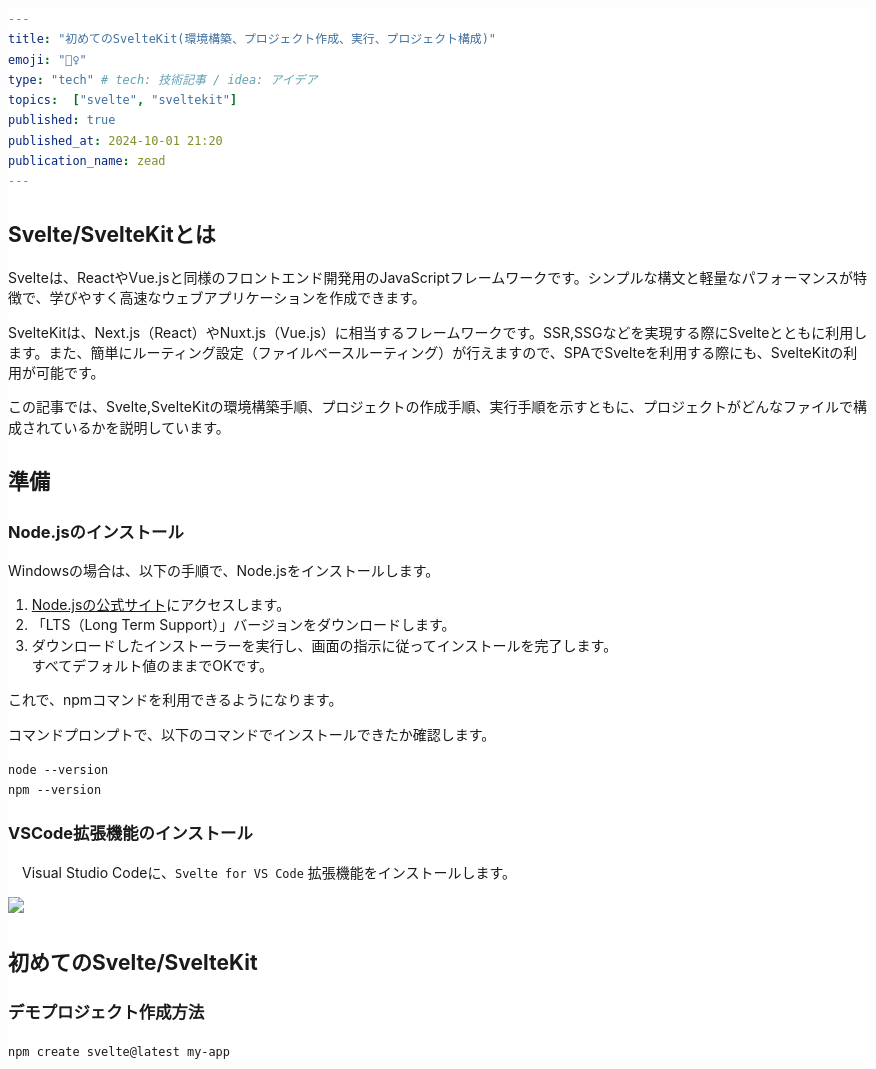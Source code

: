 ```yaml
---
title: "初めてのSvelteKit(環境構築、プロジェクト作成、実行、プロジェクト構成)"
emoji: "🏃‍♀️"
type: "tech" # tech: 技術記事 / idea: アイデア
topics:  ["svelte", "sveltekit"]
published: true
published_at: 2024-10-01 21:20
publication_name: zead
---
```


## Svelte/SvelteKitとは

Svelteは、ReactやVue.jsと同様のフロントエンド開発用のJavaScriptフレームワークです。シンプルな構文と軽量なパフォーマンスが特徴で、学びやすく高速なウェブアプリケーションを作成できます。

SvelteKitは、Next.js（React）やNuxt.js（Vue.js）に相当するフレームワークです。SSR,SSGなどを実現する際にSvelteとともに利用します。また、簡単にルーティング設定（ファイルベースルーティング）が行えますので、SPAでSvelteを利用する際にも、SvelteKitの利用が可能です。

この記事では、Svelte,SvelteKitの環境構築手順、プロジェクトの作成手順、実行手順を示すともに、プロジェクトがどんなファイルで構成されているかを説明しています。

## 準備

### Node.jsのインストール

Windowsの場合は、以下の手順で、Node.jsをインストールします。

1. [Node.jsの公式サイト](https://nodejs.org/en)にアクセスします。
1. 「LTS（Long Term Support）」バージョンをダウンロードします。
1. ダウンロードしたインストーラーを実行し、画面の指示に従ってインストールを完了します。  
    すべてデフォルト値のままでOKです。

これで、npmコマンドを利用できるようになります。

コマンドプロンプトで、以下のコマンドでインストールできたか確認します。

```
node --version
npm --version
```

### VSCode拡張機能のインストール

　Visual Studio Codeに、`Svelte for VS Code` 拡張機能をインストールします。

![](https://storage.googleapis.com/zenn-user-upload/cd22fd05c37b-20240911.png)

## 初めてのSvelte/SvelteKit

### デモプロジェクト作成方法

```
npm create svelte@latest my-app
```
